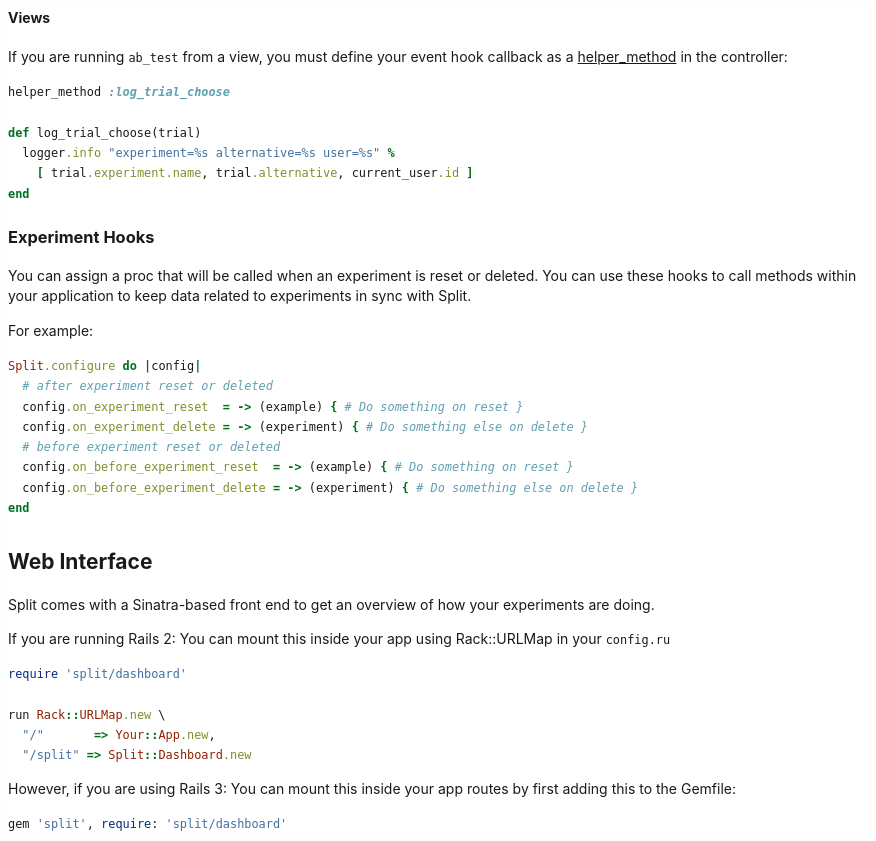 #### Views

If you are running `ab_test` from a view, you must define your event
hook callback as a
[helper_method](http://apidock.com/rails/AbstractController/Helpers/ClassMethods/helper_method)
in the controller:

``` ruby
helper_method :log_trial_choose

def log_trial_choose(trial)
  logger.info "experiment=%s alternative=%s user=%s" %
    [ trial.experiment.name, trial.alternative, current_user.id ]
end
```

### Experiment Hooks

You can assign a proc that will be called when an experiment is reset or deleted. You can use these hooks to call methods within your application to keep data related to experiments in sync with Split.

For example:

``` ruby
Split.configure do |config|
  # after experiment reset or deleted
  config.on_experiment_reset  = -> (example) { # Do something on reset }
  config.on_experiment_delete = -> (experiment) { # Do something else on delete }
  # before experiment reset or deleted
  config.on_before_experiment_reset  = -> (example) { # Do something on reset }
  config.on_before_experiment_delete = -> (experiment) { # Do something else on delete }
end
```

## Web Interface

Split comes with a Sinatra-based front end to get an overview of how your experiments are doing.

If you are running Rails 2: You can mount this inside your app using Rack::URLMap in your `config.ru`

```ruby
require 'split/dashboard'

run Rack::URLMap.new \
  "/"       => Your::App.new,
  "/split" => Split::Dashboard.new
```

However, if you are using Rails 3: You can mount this inside your app routes by first adding this to the Gemfile:

```ruby
gem 'split', require: 'split/dashboard'
```
